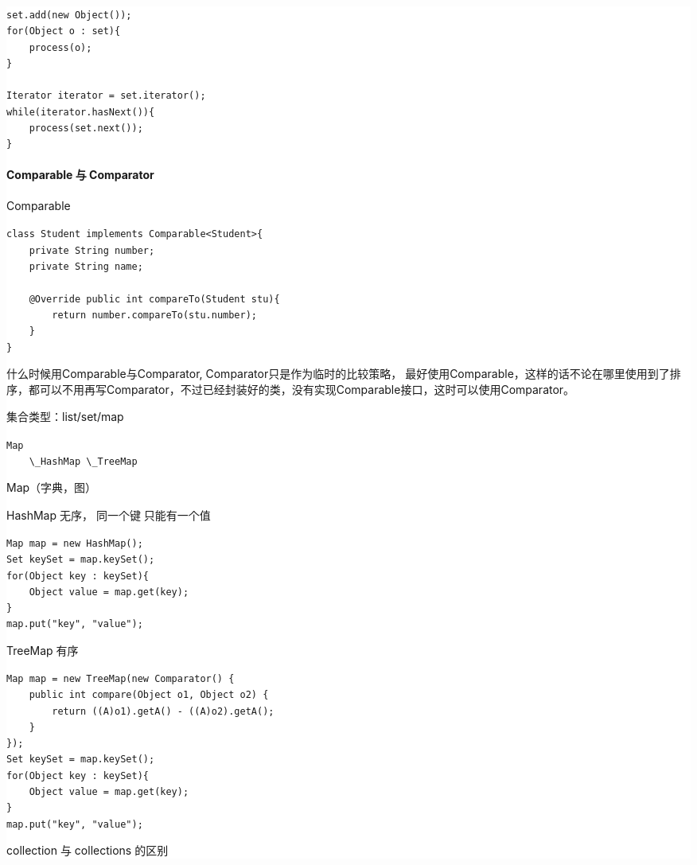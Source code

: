 	set.add(new Object());
	for(Object o : set){
		process(o);			
	}

	Iterator iterator = set.iterator();
	while(iterator.hasNext()){
		process(set.next());
	}

#### Comparable 与 Comparator

Comparable 

	class Student implements Comparable<Student>{
		private String number;
		private String name;
	
		@Override public int compareTo(Student stu){
			return number.compareTo(stu.number);  
		}
	} 

什么时候用Comparable与Comparator, Comparator只是作为临时的比较策略， 最好使用Comparable，这样的话不论在哪里使用到了排序，都可以不用再写Comparator，不过已经封装好的类，没有实现Comparable接口，这时可以使用Comparator。


集合类型：list/set/map

	Map
		\_HashMap \_TreeMap

Map（字典，图）
	
HashMap 无序， 同一个键 只能有一个值

  	Map map = new HashMap();
    Set keySet = map.keySet();
    for(Object key : keySet){
        Object value = map.get(key);
    }
    map.put("key", "value");

TreeMap 有序

	Map map = new TreeMap(new Comparator() {
        public int compare(Object o1, Object o2) {
            return ((A)o1).getA() - ((A)o2).getA();
        }
    });
 	Set keySet = map.keySet();
    for(Object key : keySet){
        Object value = map.get(key);
    }
    map.put("key", "value");

collection 与 collections 的区别
